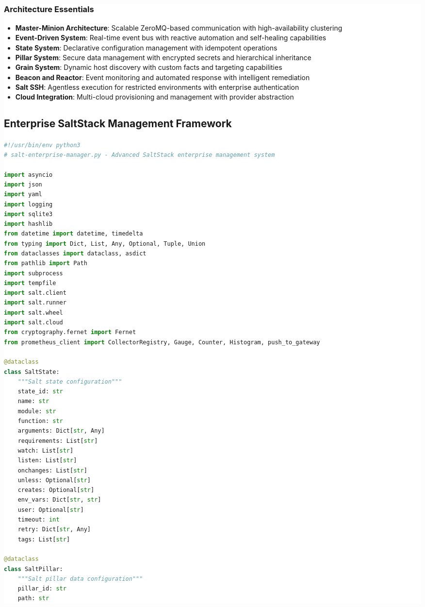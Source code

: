 ### Architecture Essentials

- **Master-Minion Architecture**: Scalable ZeroMQ-based communication with high-availability clustering
- **Event-Driven System**: Real-time event bus with reactive automation and self-healing capabilities
- **State System**: Declarative configuration management with idempotent operations
- **Pillar System**: Secure data management with encrypted secrets and hierarchical inheritance
- **Grain System**: Dynamic host discovery with custom facts and targeting capabilities
- **Beacon and Reactor**: Event monitoring and automated response with intelligent remediation
- **Salt SSH**: Agentless execution for restricted environments with enterprise authentication
- **Cloud Integration**: Multi-cloud provisioning and management with provider abstraction

## Enterprise SaltStack Management Framework

````python
#!/usr/bin/env python3
# salt-enterprise-manager.py - Advanced SaltStack enterprise management system

import asyncio
import json
import yaml
import logging
import sqlite3
import hashlib
from datetime import datetime, timedelta
from typing import Dict, List, Any, Optional, Tuple, Union
from dataclasses import dataclass, asdict
from pathlib import Path
import subprocess
import tempfile
import salt.client
import salt.runner
import salt.wheel
import salt.cloud
from cryptography.fernet import Fernet
from prometheus_client import CollectorRegistry, Gauge, Counter, Histogram, push_to_gateway

@dataclass
class SaltState:
    """Salt state configuration"""
    state_id: str
    name: str
    module: str
    function: str
    arguments: Dict[str, Any]
    requirements: List[str]
    watch: List[str]
    listen: List[str]
    onchanges: List[str]
    unless: Optional[str]
    creates: Optional[str]
    env_vars: Dict[str, str]
    user: Optional[str]
    timeout: int
    retry: Dict[str, Any]
    tags: List[str]

@dataclass
class SaltPillar:
    """Salt pillar data configuration"""
    pillar_id: str
    path: str
````